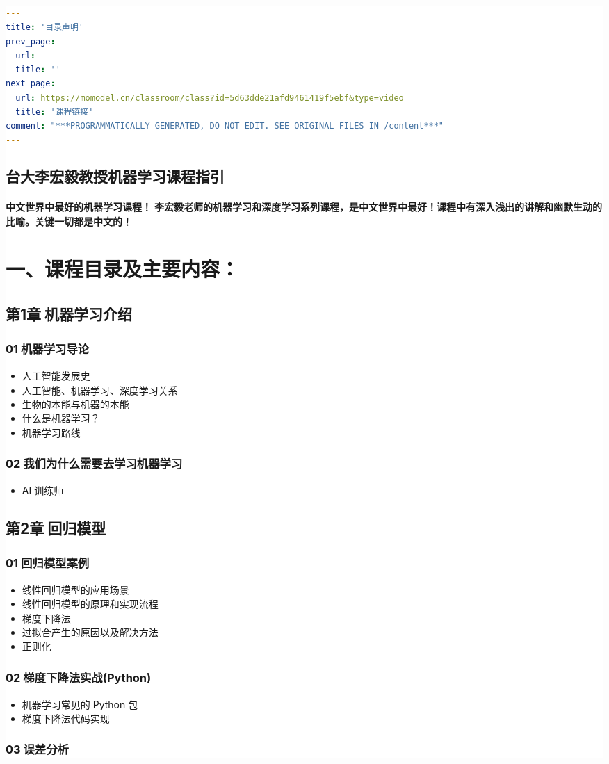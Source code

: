```yaml
---
title: '目录声明'
prev_page:
  url: 
  title: ''
next_page:
  url: https://momodel.cn/classroom/class?id=5d63dde21afd9461419f5ebf&type=video
  title: '课程链接'
comment: "***PROGRAMMATICALLY GENERATED, DO NOT EDIT. SEE ORIGINAL FILES IN /content***"
---
```

## 台大李宏毅教授机器学习课程指引

**中文世界中最好的机器学习课程！**
**李宏毅老师的机器学习和深度学习系列课程，是中文世界中最好！课程中有深入浅出的讲解和幽默生动的比喻。关键一切都是中文的！**</br>

# **一、课程目录及主要内容：**

## 第1章 机器学习介绍
### 01 机器学习导论

+ 人工智能发展史
+ 人工智能、机器学习、深度学习关系
+ 生物的本能与机器的本能
+ 什么是机器学习？
+ 机器学习路线

### 02 我们为什么需要去学习机器学习

- AI 训练师

## 第2章 回归模型
### 01 回归模型案例

- 线性回归模型的应用场景
- 线性回归模型的原理和实现流程
- 梯度下降法
- 过拟合产生的原因以及解决方法
- 正则化

### 02 梯度下降法实战(Python)

- 机器学习常见的 Python 包
- 梯度下降法代码实现

### 03 误差分析
